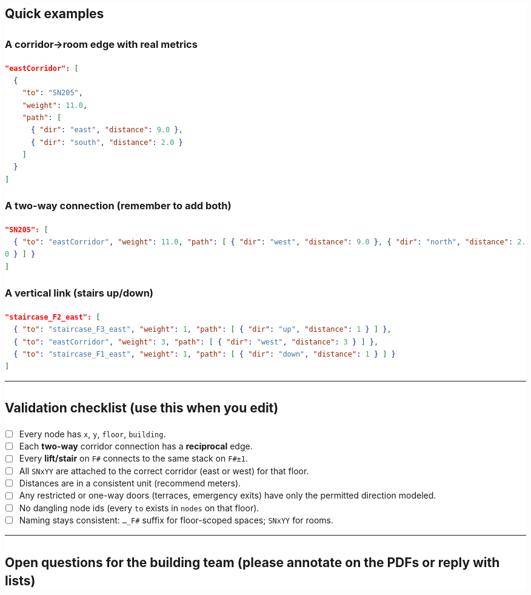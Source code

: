 ## Quick examples

### A corridor→room edge with real metrics

```json
"eastCorridor": [
  {
    "to": "SN205",
    "weight": 11.0,
    "path": [
      { "dir": "east", "distance": 9.0 },
      { "dir": "south", "distance": 2.0 }
    ]
  }
]
```

### A two-way connection (remember to add both)

```json
"SN205": [
  { "to": "eastCorridor", "weight": 11.0, "path": [ { "dir": "west", "distance": 9.0 }, { "dir": "north", "distance": 2.0 } ] }
]
```

### A vertical link (stairs up/down)

```json
"staircase_F2_east": [
  { "to": "staircase_F3_east", "weight": 1, "path": [ { "dir": "up", "distance": 1 } ] },
  { "to": "eastCorridor", "weight": 3, "path": [ { "dir": "west", "distance": 3 } ] },
  { "to": "staircase_F1_east", "weight": 1, "path": [ { "dir": "down", "distance": 1 } ] }
]
```

---

## Validation checklist (use this when you edit)

- [ ] Every node has `x`, `y`, `floor`, `building`.
- [ ] Each **two-way** corridor connection has a **reciprocal** edge.
- [ ] Every **lift/stair** on `F#` connects to the same stack on `F#±1`.
- [ ] All `SNxYY` are attached to the correct corridor (east or west) for that floor.
- [ ] Distances are in a consistent unit (recommend meters).
- [ ] Any restricted or one-way doors (terraces, emergency exits) have only the permitted direction modeled.
- [ ] No dangling node ids (every `to` exists in `nodes` on that floor).
- [ ] Naming stays consistent: `…_F#` suffix for floor-scoped spaces; `SNxYY` for rooms.

---

## Open questions for the building team (please annotate on the PDFs or reply with lists)
